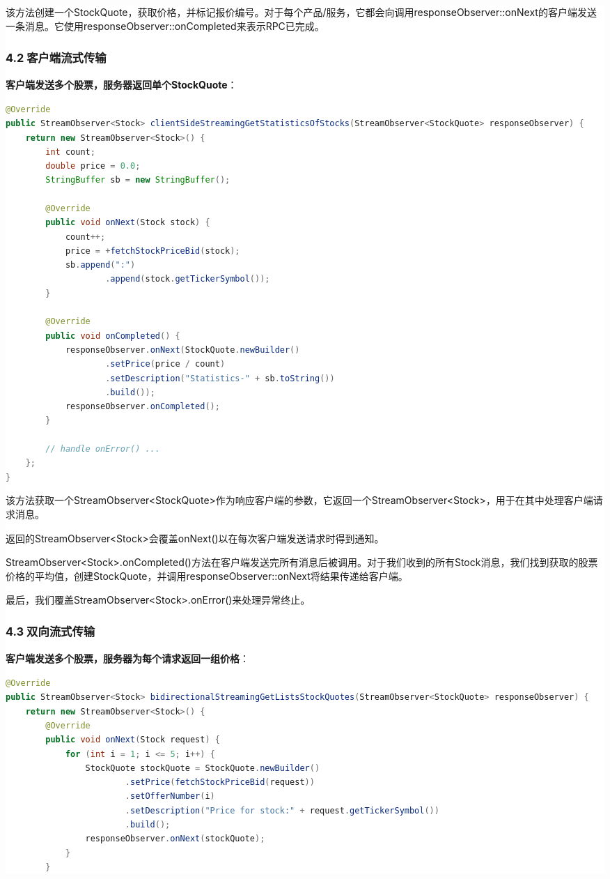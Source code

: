 该方法创建一个StockQuote，获取价格，并标记报价编号。对于每个产品/服务，它都会向调用responseObserver::onNext的客户端发送一条消息。它使用responseObserver::onCompleted来表示RPC已完成。

### 4.2 客户端流式传输

**客户端发送多个股票，服务器返回单个StockQuote**：

```java
@Override
public StreamObserver<Stock> clientSideStreamingGetStatisticsOfStocks(StreamObserver<StockQuote> responseObserver) {
    return new StreamObserver<Stock>() {
        int count;
        double price = 0.0;
        StringBuffer sb = new StringBuffer();

        @Override
        public void onNext(Stock stock) {
            count++;
            price = +fetchStockPriceBid(stock);
            sb.append(":")
                    .append(stock.getTickerSymbol());
        }

        @Override
        public void onCompleted() {
            responseObserver.onNext(StockQuote.newBuilder()
                    .setPrice(price / count)
                    .setDescription("Statistics-" + sb.toString())
                    .build());
            responseObserver.onCompleted();
        }

        // handle onError() ...
    };
}
```

该方法获取一个StreamObserver<StockQuote\>作为响应客户端的参数，它返回一个StreamObserver<Stock\>，用于在其中处理客户端请求消息。

返回的StreamObserver<Stock\>会覆盖onNext()以在每次客户端发送请求时得到通知。

StreamObserver<Stock\>.onCompleted()方法在客户端发送完所有消息后被调用。对于我们收到的所有Stock消息，我们找到获取的股票价格的平均值，创建StockQuote，并调用responseObserver::onNext将结果传递给客户端。

最后，我们覆盖StreamObserver<Stock\>.onError()来处理异常终止。

### 4.3 双向流式传输

**客户端发送多个股票，服务器为每个请求返回一组价格**：

```java
@Override
public StreamObserver<Stock> bidirectionalStreamingGetListsStockQuotes(StreamObserver<StockQuote> responseObserver) {
    return new StreamObserver<Stock>() {
        @Override
        public void onNext(Stock request) {
            for (int i = 1; i <= 5; i++) {
                StockQuote stockQuote = StockQuote.newBuilder()
                        .setPrice(fetchStockPriceBid(request))
                        .setOfferNumber(i)
                        .setDescription("Price for stock:" + request.getTickerSymbol())
                        .build();
                responseObserver.onNext(stockQuote);
            }
        }
```